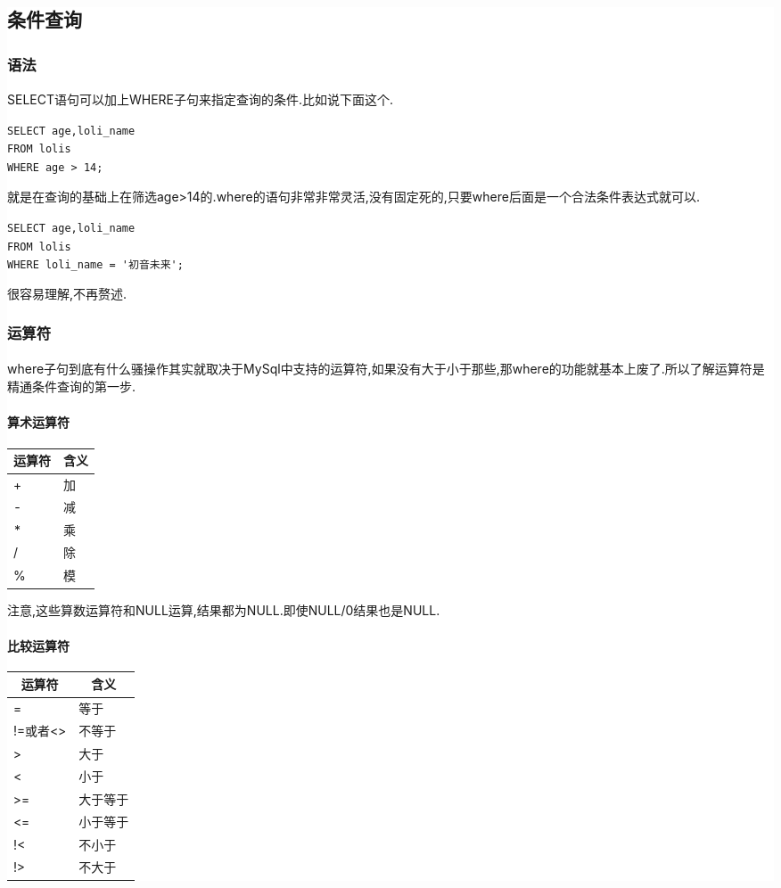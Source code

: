

## 条件查询

### 语法

SELECT语句可以加上WHERE子句来指定查询的条件.比如说下面这个.

```mysql
SELECT age,loli_name 
FROM lolis
WHERE age > 14;
```

就是在查询的基础上在筛选age>14的.where的语句非常非常灵活,没有固定死的,只要where后面是一个合法条件表达式就可以.

```mysql
SELECT age,loli_name 
FROM lolis
WHERE loli_name = '初音未来';
```

很容易理解,不再赘述.

### 运算符

where子句到底有什么骚操作其实就取决于MySql中支持的运算符,如果没有大于小于那些,那where的功能就基本上废了.所以了解运算符是精通条件查询的第一步.

#### 算术运算符

| 运算符 | 含义 |
| ------ | ---- |
| +      | 加   |
| -      | 减   |
| *      | 乘   |
| /      | 除   |
| %      | 模   |

注意,这些算数运算符和NULL运算,结果都为NULL.即使NULL/0结果也是NULL.

#### 比较运算符

| 运算符    | 含义     |
| --------- | -------- |
| =         | 等于     |
| \!=或者<> | 不等于   |
| >         | 大于     |
| <         | 小于     |
| >=        | 大于等于 |
| <=        | 小于等于 |
| \!<       | 不小于   |
| \!>       | 不大于   |
